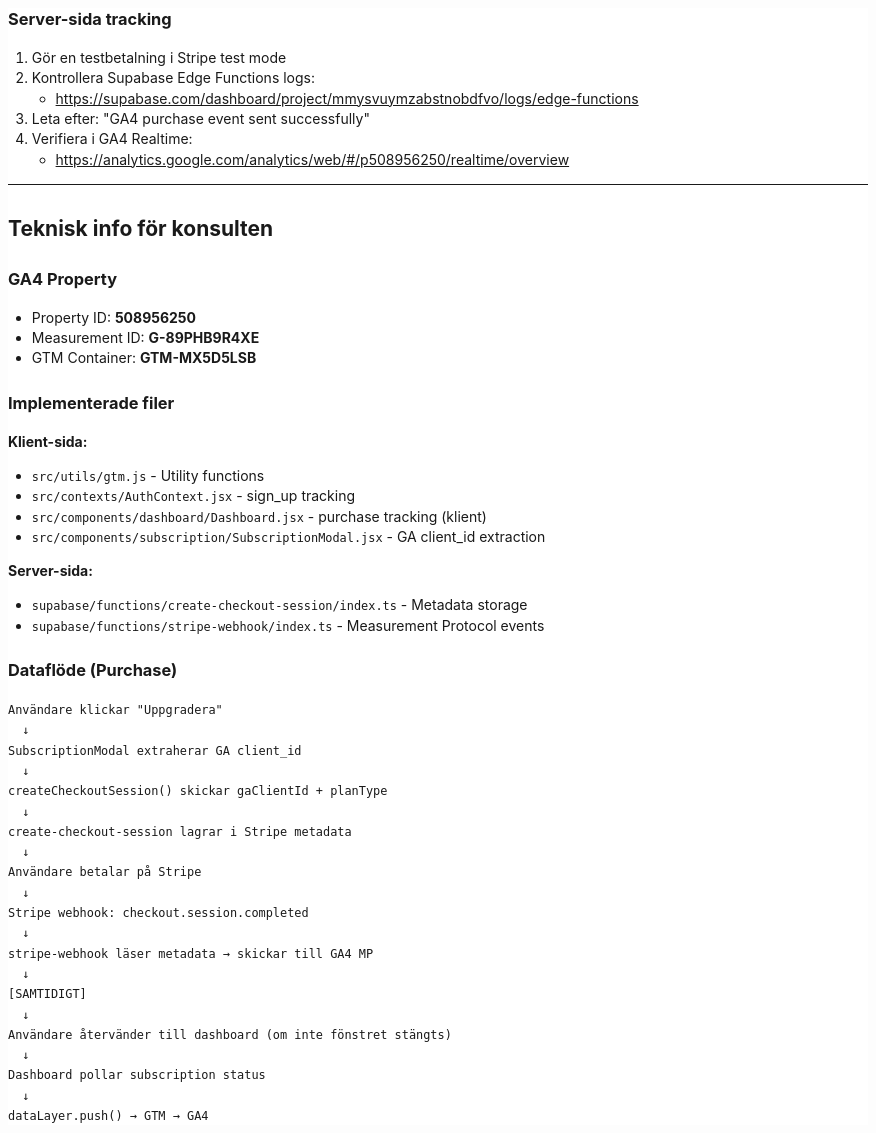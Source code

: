 ### Server-sida tracking
1. Gör en testbetalning i Stripe test mode
2. Kontrollera Supabase Edge Functions logs:
   - https://supabase.com/dashboard/project/mmysvuymzabstnobdfvo/logs/edge-functions
3. Leta efter: "GA4 purchase event sent successfully"
4. Verifiera i GA4 Realtime:
   - https://analytics.google.com/analytics/web/#/p508956250/realtime/overview

---

## Teknisk info för konsulten

### GA4 Property
- Property ID: **508956250**
- Measurement ID: **G-89PHB9R4XE**
- GTM Container: **GTM-MX5D5LSB**

### Implementerade filer
**Klient-sida:**
- `src/utils/gtm.js` - Utility functions
- `src/contexts/AuthContext.jsx` - sign_up tracking
- `src/components/dashboard/Dashboard.jsx` - purchase tracking (klient)
- `src/components/subscription/SubscriptionModal.jsx` - GA client_id extraction

**Server-sida:**
- `supabase/functions/create-checkout-session/index.ts` - Metadata storage
- `supabase/functions/stripe-webhook/index.ts` - Measurement Protocol events

### Dataflöde (Purchase)

```
Användare klickar "Uppgradera"
  ↓
SubscriptionModal extraherar GA client_id
  ↓
createCheckoutSession() skickar gaClientId + planType
  ↓
create-checkout-session lagrar i Stripe metadata
  ↓
Användare betalar på Stripe
  ↓
Stripe webhook: checkout.session.completed
  ↓
stripe-webhook läser metadata → skickar till GA4 MP
  ↓
[SAMTIDIGT]
  ↓
Användare återvänder till dashboard (om inte fönstret stängts)
  ↓
Dashboard pollar subscription status
  ↓
dataLayer.push() → GTM → GA4
```
